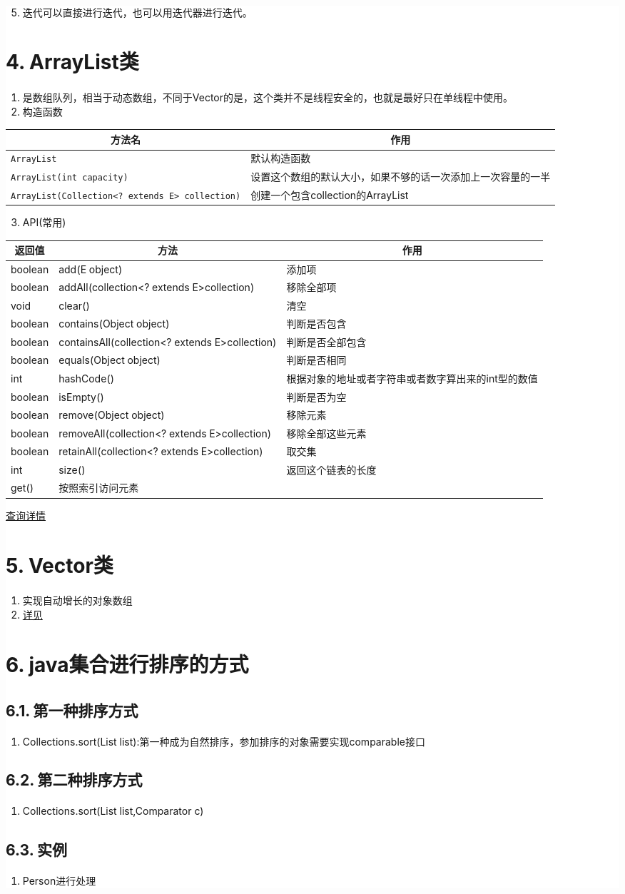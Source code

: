 5. 迭代可以直接进行迭代，也可以用迭代器进行迭代。  

# 4. ArrayList类
1. 是数组队列，相当于动态数组，不同于Vector的是，这个类并不是线程安全的，也就是最好只在单线程中使用。
2. 构造函数  

方法名|作用
-----|---
`ArrayList`|默认构造函数
`ArrayList(int capacity)`|设置这个数组的默认大小，如果不够的话一次添加上一次容量的一半
`ArrayList(Collection<? extends E> collection)`|创建一个包含collection的ArrayList
3. API(常用)

返回值|方法|作用
--|--|--
boolean|add(E object)|添加项
boolean|addAll(collection<? extends E>collection)|移除全部项
void|clear()|清空
boolean|contains(Object object)|判断是否包含
boolean|containsAll(collection<? extends E>collection)|判断是否全部包含
boolean|equals(Object object)|判断是否相同
int|hashCode()|根据对象的地址或者字符串或者数字算出来的int型的数值
boolean|isEmpty()|判断是否为空
boolean|remove(Object object)|移除元素
boolean|removeAll(collection<? extends E>collection)|移除全部这些元素
boolean|retainAll(collection<? extends E>collection)|取交集
int|size()|返回这个链表的长度
|get()|按照索引访问元素
<a href = "https://www.cnblogs.com/skywang12345/p/3308556.html
">查询详情</a>

# 5. Vector类
1. 实现自动增长的对象数组
2. <a href = "https://www.cnblogs.com/zheting/p/7708366.html">详见</a>

# 6. java集合进行排序的方式

## 6.1. 第一种排序方式
1. Collections.sort(List list):第一种成为自然排序，参加排序的对象需要实现comparable接口

## 6.2. 第二种排序方式
1. Collections.sort(List list,Comparator c)

## 6.3. 实例
1. Person进行处理
